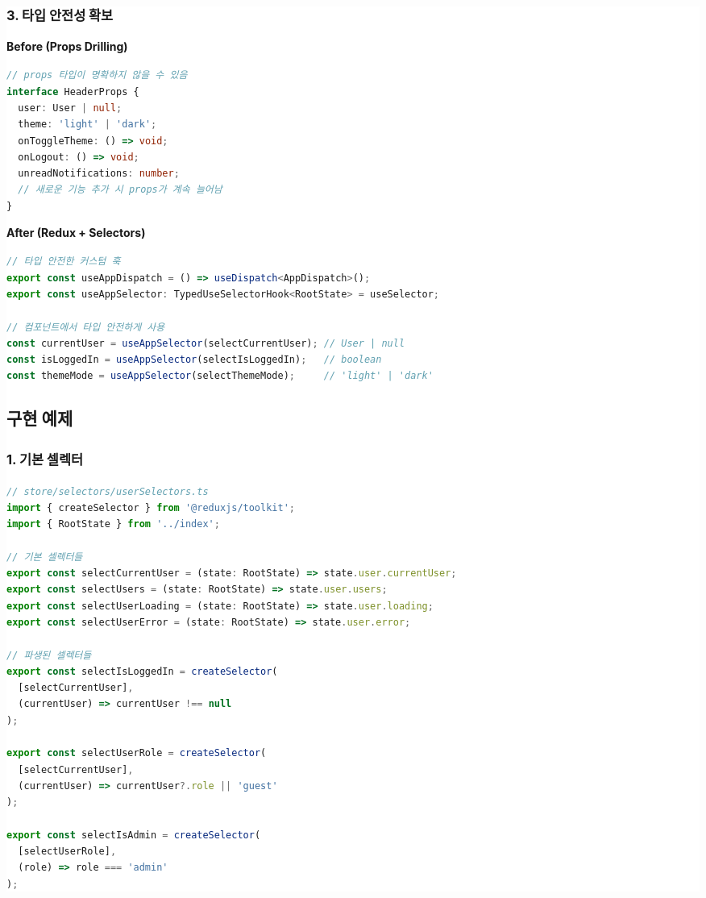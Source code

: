 ```typescript
```

### 3. 타입 안전성 확보

**Before (Props Drilling)**
```typescript
// props 타입이 명확하지 않을 수 있음
interface HeaderProps {
  user: User | null;
  theme: 'light' | 'dark';
  onToggleTheme: () => void;
  onLogout: () => void;
  unreadNotifications: number;
  // 새로운 기능 추가 시 props가 계속 늘어남
}
```

**After (Redux + Selectors)**
```typescript
// 타입 안전한 커스텀 훅
export const useAppDispatch = () => useDispatch<AppDispatch>();
export const useAppSelector: TypedUseSelectorHook<RootState> = useSelector;

// 컴포넌트에서 타입 안전하게 사용
const currentUser = useAppSelector(selectCurrentUser); // User | null
const isLoggedIn = useAppSelector(selectIsLoggedIn);   // boolean
const themeMode = useAppSelector(selectThemeMode);     // 'light' | 'dark'
```

## 구현 예제

### 1. 기본 셀렉터

```typescript
// store/selectors/userSelectors.ts
import { createSelector } from '@reduxjs/toolkit';
import { RootState } from '../index';

// 기본 셀렉터들
export const selectCurrentUser = (state: RootState) => state.user.currentUser;
export const selectUsers = (state: RootState) => state.user.users;
export const selectUserLoading = (state: RootState) => state.user.loading;
export const selectUserError = (state: RootState) => state.user.error;

// 파생된 셀렉터들
export const selectIsLoggedIn = createSelector(
  [selectCurrentUser],
  (currentUser) => currentUser !== null
);

export const selectUserRole = createSelector(
  [selectCurrentUser],
  (currentUser) => currentUser?.role || 'guest'
);

export const selectIsAdmin = createSelector(
  [selectUserRole],
  (role) => role === 'admin'
);
```
